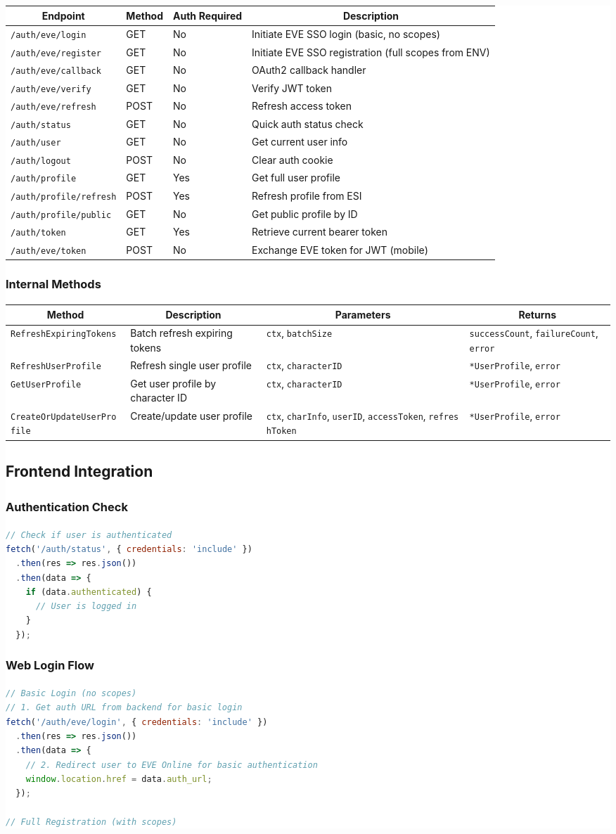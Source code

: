 | Endpoint | Method | Auth Required | Description |
|----------|--------|---------------|-------------|
| `/auth/eve/login` | GET | No | Initiate EVE SSO login (basic, no scopes) |
| `/auth/eve/register` | GET | No | Initiate EVE SSO registration (full scopes from ENV) |
| `/auth/eve/callback` | GET | No | OAuth2 callback handler |
| `/auth/eve/verify` | GET | No | Verify JWT token |
| `/auth/eve/refresh` | POST | No | Refresh access token |
| `/auth/status` | GET | No | Quick auth status check |
| `/auth/user` | GET | No | Get current user info |
| `/auth/logout` | POST | No | Clear auth cookie |
| `/auth/profile` | GET | Yes | Get full user profile |
| `/auth/profile/refresh` | POST | Yes | Refresh profile from ESI |
| `/auth/profile/public` | GET | No | Get public profile by ID |
| `/auth/token` | GET | Yes | Retrieve current bearer token |
| `/auth/eve/token` | POST | No | Exchange EVE token for JWT (mobile) |

### Internal Methods

| Method | Description | Parameters | Returns |
|--------|-------------|------------|---------|
| `RefreshExpiringTokens` | Batch refresh expiring tokens | `ctx`, `batchSize` | `successCount`, `failureCount`, `error` |
| `RefreshUserProfile` | Refresh single user profile | `ctx`, `characterID` | `*UserProfile`, `error` |
| `GetUserProfile` | Get user profile by character ID | `ctx`, `characterID` | `*UserProfile`, `error` |
| `CreateOrUpdateUserProfile` | Create/update user profile | `ctx`, `charInfo`, `userID`, `accessToken`, `refreshToken` | `*UserProfile`, `error` |

## Frontend Integration

### Authentication Check
```javascript
// Check if user is authenticated
fetch('/auth/status', { credentials: 'include' })
  .then(res => res.json())
  .then(data => {
    if (data.authenticated) {
      // User is logged in
    }
  });
```

### Web Login Flow
```javascript
// Basic Login (no scopes)
// 1. Get auth URL from backend for basic login
fetch('/auth/eve/login', { credentials: 'include' })
  .then(res => res.json())
  .then(data => {
    // 2. Redirect user to EVE Online for basic authentication
    window.location.href = data.auth_url;
  });

// Full Registration (with scopes)
```